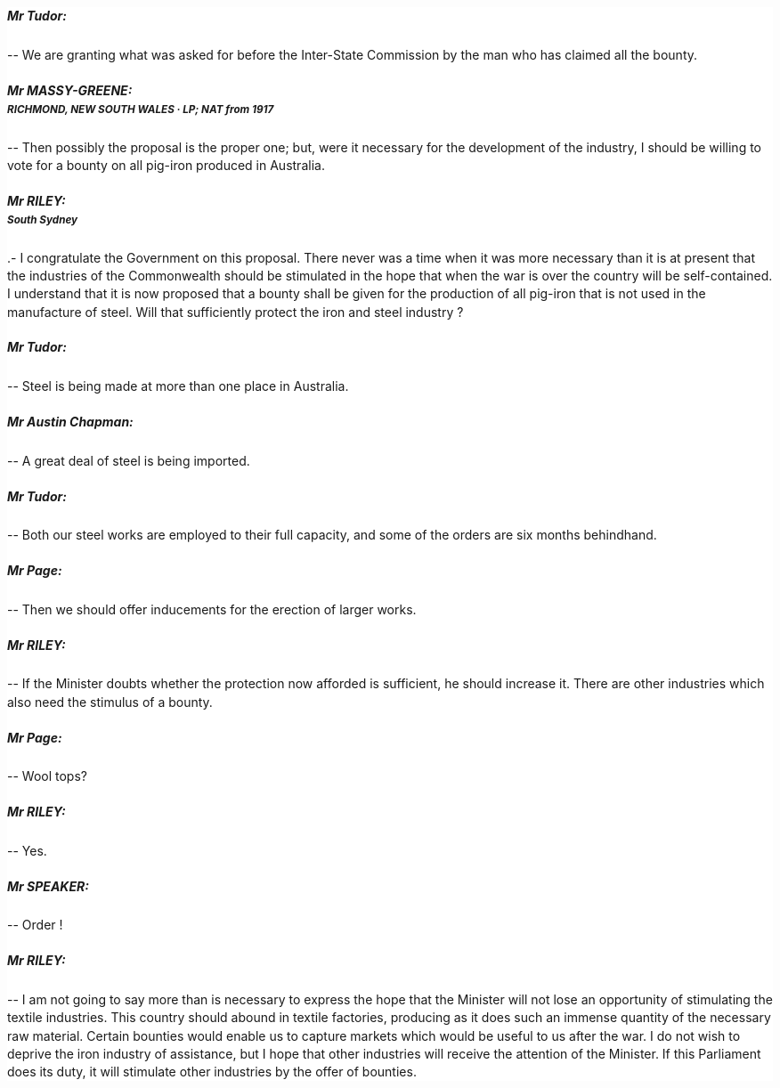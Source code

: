 ##### Mr Tudor:

-- We are granting what was asked for before the Inter-State Commission by the man who has claimed all the bounty. 

##### Mr MASSY-GREENE:<br><small class="text-muted">RICHMOND, NEW SOUTH WALES &middot; LP; NAT from 1917</small>

-- Then possibly the proposal is the proper one; but, were it necessary for the development of the industry, I should be willing to vote for a bounty on all pig-iron produced in Australia. 

##### Mr RILEY:<br><small class="text-muted">South Sydney</small>

.- I congratulate the Government on this proposal. There never was a time when it was more necessary than it is at present that the industries of the Commonwealth should be stimulated in the hope that when the war is over the country will be self-contained. I understand that it is now proposed that a bounty shall be given for the production of all pig-iron that is not used in the manufacture of steel. Will that sufficiently protect the iron and steel industry ? 

##### Mr Tudor:

-- Steel is being made at more than one place in Australia. 

##### Mr Austin Chapman:

-- A great deal of steel is being imported. 

##### Mr Tudor:

-- Both our steel works are employed to their full capacity, and some of the orders are six months behindhand. 

##### Mr Page:

-- Then we should offer inducements for the erection of larger works. 

##### Mr RILEY:

-- If the Minister doubts whether the protection now afforded is sufficient, he should increase it. There are other industries which also need the stimulus of a bounty. 

##### Mr Page:

-- Wool tops? 

##### Mr RILEY:

-- Yes. 

##### Mr SPEAKER:

-- Order ! 

##### Mr RILEY:

-- I am not going to say more than is necessary to express the hope that the Minister will not lose an opportunity of stimulating the textile industries. This country should abound in textile factories, producing as it does such an immense quantity of the necessary raw material. Certain bounties would enable us to capture markets which would be useful to us after the war. I do not wish to deprive the iron industry of assistance, but I hope that other industries will receive the attention of the Minister. If this Parliament does its duty, it will stimulate other industries by the offer of bounties. 
